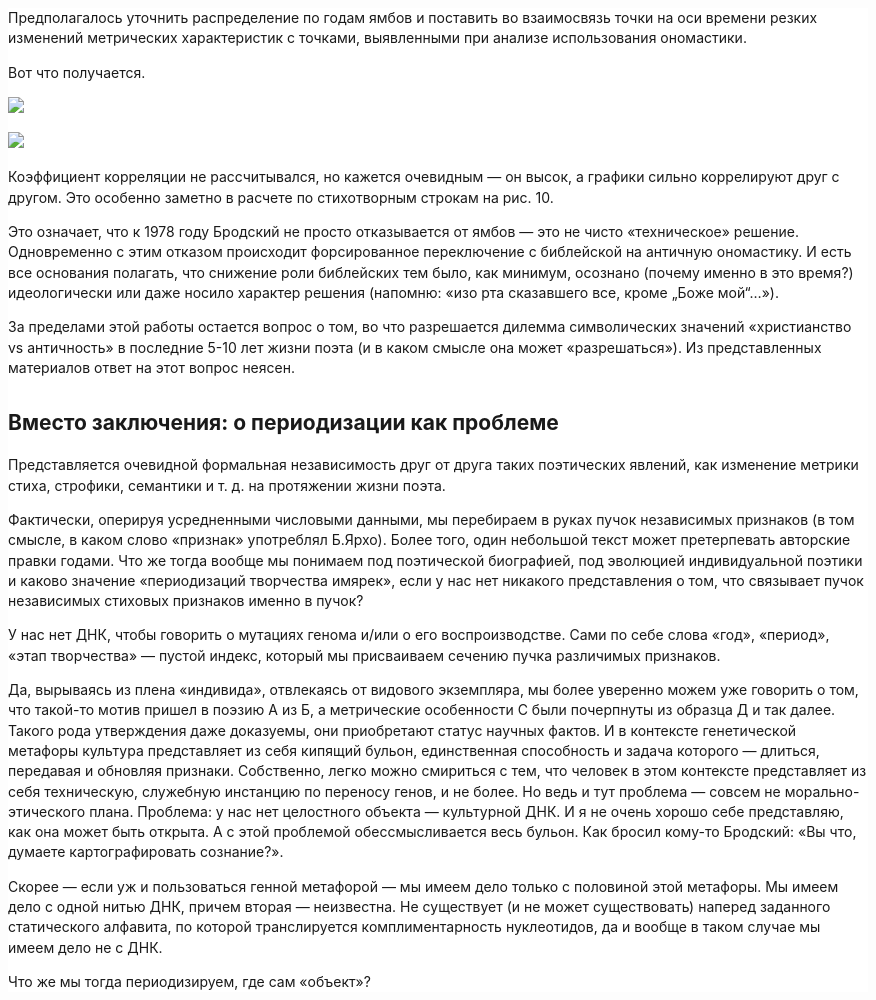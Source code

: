 Предполагалось уточнить распределение по годам ямбов и поставить во взаимосвязь точки на оси времени резких изменений метрических характеристик с точками, выявленными при анализе использования ономастики.

Вот что получается.

![](https://assets.discours.io/unsafe/900x/production/image/9e16d6e0-a54a-11e8-bfc7-9b5979ddfe3f.jpeg)

![](https://assets.discours.io/unsafe/900x/production/image/9e656c10-a54a-11e8-bfc7-9b5979ddfe3f.jpeg)

Коэффициент корреляции не рассчитывался, но кажется очевидным — он высок, а графики сильно коррелируют друг с другом. Это особенно заметно в расчете по стихотворным строкам на рис. 10.

Это означает, что к 1978 году Бродский не просто отказывается от ямбов — это не чисто «техническое» решение. Одновременно с этим отказом происходит форсированное переключение с библейской на античную ономастику. И есть все основания полагать, что снижение роли библейских тем было, как минимум, осознано (почему именно в это время?) идеологически или даже носило характер решения (напомню: «изо рта сказавшего все, кроме „Боже мой“…»). 

За пределами этой работы остается вопрос о том, во что разрешается дилемма символических значений «христианство vs античность» в последние 5-10 лет жизни поэта (и в каком смысле она может «разрешаться»). Из представленных материалов ответ на этот вопрос неясен.

## **Вместо заключения: о периодизации как проблеме**

Представляется очевидной формальная независимость друг от друга таких поэтических явлений, как изменение метрики стиха, строфики, семантики и т. д. на протяжении жизни поэта.

Фактически, оперируя усредненными числовыми данными, мы перебираем в руках пучок независимых признаков (в том смысле, в каком слово «признак» употреблял Б.Ярхо). Более того, один небольшой текст может претерпевать авторские правки годами. Что же тогда вообще мы понимаем под поэтической биографией, под эволюцией индивидуальной поэтики и каково значение «периодизаций творчества имярек», если у нас нет никакого представления о том, что связывает пучок независимых стиховых признаков именно в пучок?

У нас нет ДНК, чтобы говорить о мутациях генома и/или о его воспроизводстве. Сами по себе слова «год», «период», «этап творчества» — пустой индекс, который мы присваиваем сечению пучка различимых признаков.

Да, вырываясь из плена «индивида», отвлекаясь от видового экземпляра, мы более уверенно можем уже говорить о том, что такой-то мотив пришел в поэзию А из Б, а метрические особенности С были почерпнуты из образца Д и так далее. Такого рода утверждения даже доказуемы, они приобретают статус научных фактов. И в контексте генетической метафоры культура представляет из себя кипящий бульон, единственная способность и задача которого — длиться, передавая и обновляя признаки. Собственно, легко можно смириться с тем, что человек в этом контексте представляет из себя техническую, служебную инстанцию по переносу генов, и не более. Но ведь и тут проблема — совсем не морально-этического плана. Проблема: у нас нет целостного объекта — культурной ДНК. И я не очень хорошо себе представляю, как она может быть открыта. А с этой проблемой обессмысливается весь бульон. Как бросил кому-то Бродский: «Вы что, думаете картографировать сознание?».

Скорее — если уж и пользоваться генной метафорой — мы имеем дело только с половиной этой метафоры. Мы имеем дело с одной нитью ДНК, причем вторая — неизвестна. Не существует (и не может существовать) наперед заданного статического алфавита, по которой транслируется комплиментарность нуклеотидов, да и вообще в таком случае мы имеем дело не с ДНК.

Что же мы тогда периодизируем, где сам «объект»?

